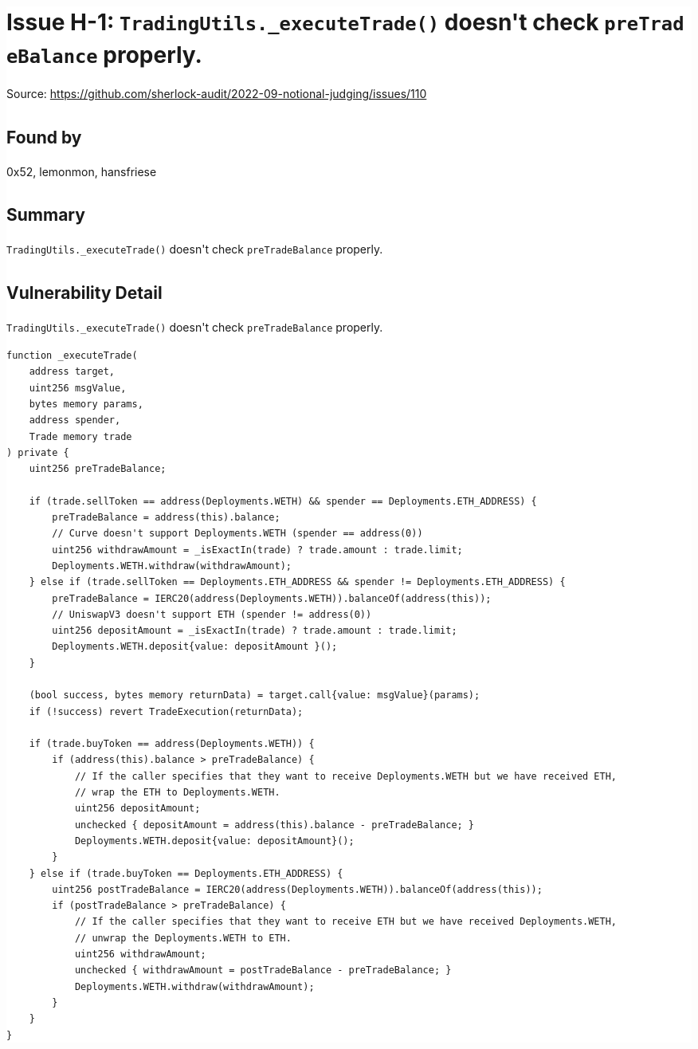 # Issue H-1: `TradingUtils._executeTrade()` doesn't check `preTradeBalance` properly. 

Source: https://github.com/sherlock-audit/2022-09-notional-judging/issues/110 

## Found by 
0x52, lemonmon, hansfriese

## Summary
`TradingUtils._executeTrade()` doesn't check `preTradeBalance` properly.

## Vulnerability Detail
`TradingUtils._executeTrade()` doesn't check `preTradeBalance` properly.

```solidity
function _executeTrade(
    address target,
    uint256 msgValue,
    bytes memory params,
    address spender,
    Trade memory trade
) private {
    uint256 preTradeBalance;

    if (trade.sellToken == address(Deployments.WETH) && spender == Deployments.ETH_ADDRESS) {
        preTradeBalance = address(this).balance;
        // Curve doesn't support Deployments.WETH (spender == address(0))
        uint256 withdrawAmount = _isExactIn(trade) ? trade.amount : trade.limit;
        Deployments.WETH.withdraw(withdrawAmount);
    } else if (trade.sellToken == Deployments.ETH_ADDRESS && spender != Deployments.ETH_ADDRESS) {
        preTradeBalance = IERC20(address(Deployments.WETH)).balanceOf(address(this));
        // UniswapV3 doesn't support ETH (spender != address(0))
        uint256 depositAmount = _isExactIn(trade) ? trade.amount : trade.limit;
        Deployments.WETH.deposit{value: depositAmount }();
    }

    (bool success, bytes memory returnData) = target.call{value: msgValue}(params);
    if (!success) revert TradeExecution(returnData);

    if (trade.buyToken == address(Deployments.WETH)) {
        if (address(this).balance > preTradeBalance) {
            // If the caller specifies that they want to receive Deployments.WETH but we have received ETH,
            // wrap the ETH to Deployments.WETH.
            uint256 depositAmount;
            unchecked { depositAmount = address(this).balance - preTradeBalance; }
            Deployments.WETH.deposit{value: depositAmount}();
        }
    } else if (trade.buyToken == Deployments.ETH_ADDRESS) {
        uint256 postTradeBalance = IERC20(address(Deployments.WETH)).balanceOf(address(this));
        if (postTradeBalance > preTradeBalance) {
            // If the caller specifies that they want to receive ETH but we have received Deployments.WETH,
            // unwrap the Deployments.WETH to ETH.
            uint256 withdrawAmount;
            unchecked { withdrawAmount = postTradeBalance - preTradeBalance; }
            Deployments.WETH.withdraw(withdrawAmount);
        }
    }
}
```
